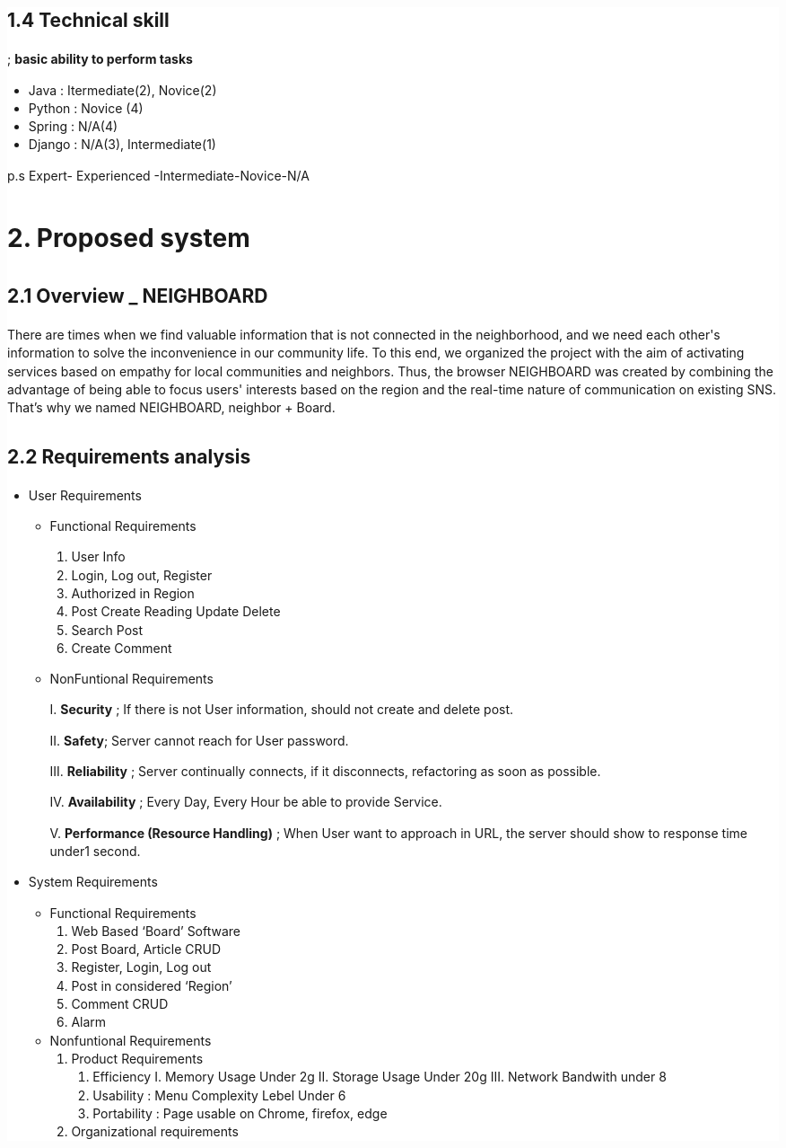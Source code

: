 ## 1.4 Technical skill

; **basic ability to perform tasks**

- Java : Itermediate(2), Novice(2)
- Python : Novice (4)
- Spring : N/A(4)
- Django : N/A(3), Intermediate(1)

p.s   Expert- Experienced -Intermediate-Novice-N/A 

# 2. Proposed system

## 2.1 Overview _ NEIGHBOARD

There are times when we find valuable information that is not connected in the neighborhood, and we need each other's information to solve the inconvenience in our community life. To this end, we organized the project with the aim of activating services based on empathy for local communities and neighbors. Thus, the browser NEIGHBOARD was created by combining the advantage of being able to focus users' interests based on the region and the real-time nature of communication on existing SNS. That’s why we named NEIGHBOARD, neighbor + Board.

## 2.2 Requirements analysis

- User Requirements
    - Functional Requirements
        1. User Info
        2. Login, Log out, Register
        3. Authorized in Region
        4. Post Create Reading
        Update Delete
        5. Search Post
        6. Create Comment
    - NonFuntional Requirements
        
        I. **Security** ; If there is not User information, should not
        create and delete post.
        
        II. **Safety**; Server cannot reach for User password.
        
        III. **Reliability** ; Server continually connects, if it disconnects, refactoring as soon as possible.
        
        IV. **Availability** ; Every Day, Every Hour be able to provide Service.
        
        V. **Performance (Resource Handling)** ; When User want to approach in URL, the server should show to response time under1 second.
        
- System Requirements
    - Functional Requirements
        1. Web Based ‘Board’ Software
        2. Post Board, Article CRUD
        3. Register, Login, Log out
        4. Post in considered ‘Region’
        5. Comment CRUD
        6. Alarm
    - Nonfuntional Requirements
        1. Product Requirements
            1.  Efficiency
            I. Memory Usage Under 2g
            II. Storage Usage Under 20g
            III. Network Bandwith under 8
            2.  Usability : Menu Complexity Lebel Under 6
            3. Portability : Page usable on Chrome, firefox, edge
        2. Organizational requirements